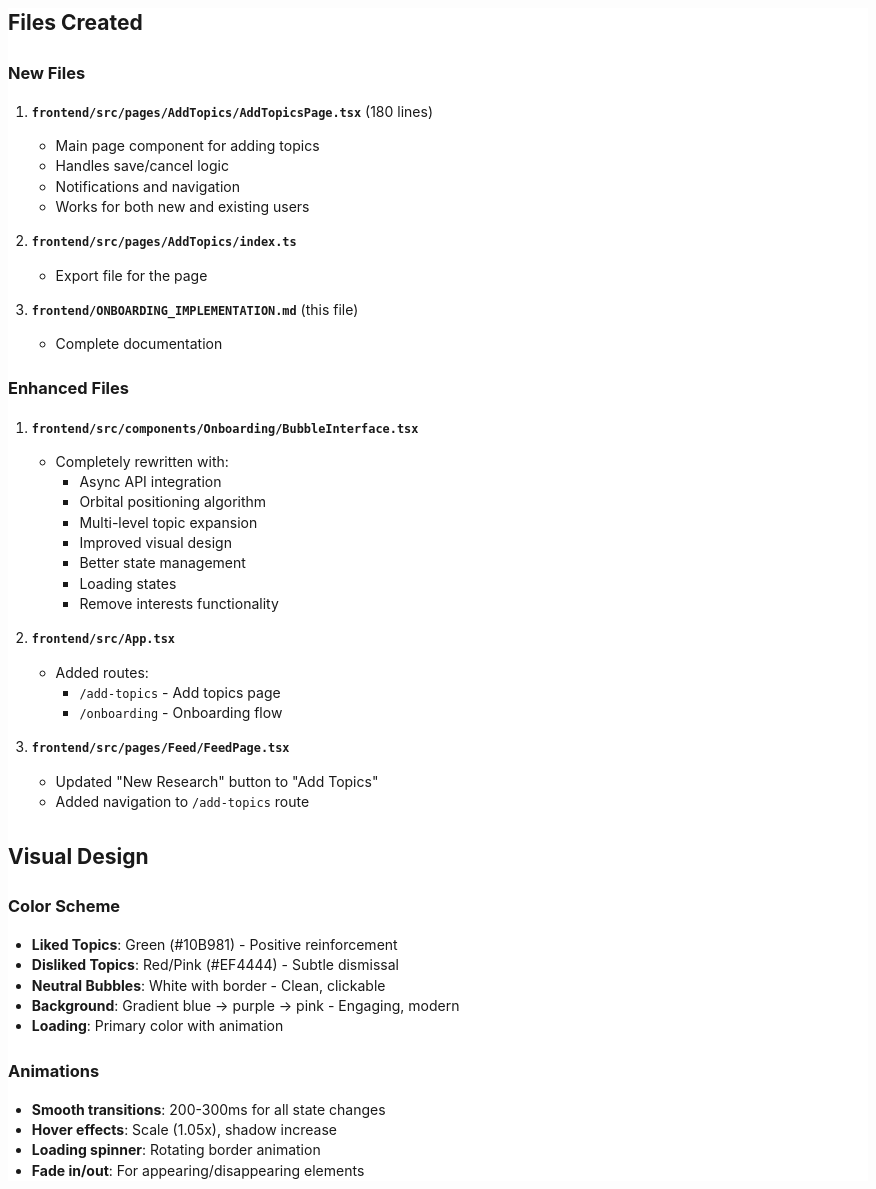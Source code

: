 ## Files Created

### New Files

1. **`frontend/src/pages/AddTopics/AddTopicsPage.tsx`** (180 lines)
   - Main page component for adding topics
   - Handles save/cancel logic
   - Notifications and navigation
   - Works for both new and existing users

2. **`frontend/src/pages/AddTopics/index.ts`**
   - Export file for the page

3. **`frontend/ONBOARDING_IMPLEMENTATION.md`** (this file)
   - Complete documentation

### Enhanced Files

1. **`frontend/src/components/Onboarding/BubbleInterface.tsx`**
   - Completely rewritten with:
     - Async API integration
     - Orbital positioning algorithm
     - Multi-level topic expansion
     - Improved visual design
     - Better state management
     - Loading states
     - Remove interests functionality

2. **`frontend/src/App.tsx`**
   - Added routes:
     - `/add-topics` - Add topics page
     - `/onboarding` - Onboarding flow

3. **`frontend/src/pages/Feed/FeedPage.tsx`**
   - Updated "New Research" button to "Add Topics"
   - Added navigation to `/add-topics` route

## Visual Design

### Color Scheme

- **Liked Topics**: Green (#10B981) - Positive reinforcement
- **Disliked Topics**: Red/Pink (#EF4444) - Subtle dismissal
- **Neutral Bubbles**: White with border - Clean, clickable
- **Background**: Gradient blue → purple → pink - Engaging, modern
- **Loading**: Primary color with animation

### Animations

- **Smooth transitions**: 200-300ms for all state changes
- **Hover effects**: Scale (1.05x), shadow increase
- **Loading spinner**: Rotating border animation
- **Fade in/out**: For appearing/disappearing elements
